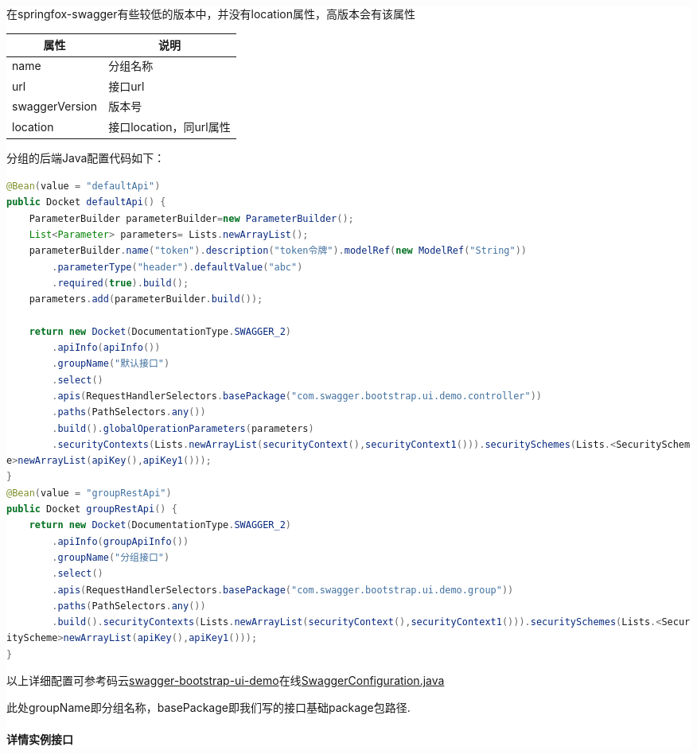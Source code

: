 在springfox-swagger有些较低的版本中，并没有location属性，高版本会有该属性

| 属性           | 说明                    |
| -------------- | ----------------------- |
| name           | 分组名称                |
| url            | 接口url                 |
| swaggerVersion | 版本号                  |
| location       | 接口location，同url属性 |

分组的后端Java配置代码如下：

```java
@Bean(value = "defaultApi")
public Docket defaultApi() {
    ParameterBuilder parameterBuilder=new ParameterBuilder();
    List<Parameter> parameters= Lists.newArrayList();
    parameterBuilder.name("token").description("token令牌").modelRef(new ModelRef("String"))
        .parameterType("header").defaultValue("abc")
        .required(true).build();
    parameters.add(parameterBuilder.build());

    return new Docket(DocumentationType.SWAGGER_2)
        .apiInfo(apiInfo())
        .groupName("默认接口")
        .select()
        .apis(RequestHandlerSelectors.basePackage("com.swagger.bootstrap.ui.demo.controller"))
        .paths(PathSelectors.any())
        .build().globalOperationParameters(parameters)
        .securityContexts(Lists.newArrayList(securityContext(),securityContext1())).securitySchemes(Lists.<SecurityScheme>newArrayList(apiKey(),apiKey1()));
}
@Bean(value = "groupRestApi")
public Docket groupRestApi() {
    return new Docket(DocumentationType.SWAGGER_2)
        .apiInfo(groupApiInfo())
        .groupName("分组接口")
        .select()
        .apis(RequestHandlerSelectors.basePackage("com.swagger.bootstrap.ui.demo.group"))
        .paths(PathSelectors.any())
        .build().securityContexts(Lists.newArrayList(securityContext(),securityContext1())).securitySchemes(Lists.<SecurityScheme>newArrayList(apiKey(),apiKey1()));
}
```

以上详细配置可参考码云[swagger-bootstrap-ui-demo](https://gitee.com/xiaoym/swagger-bootstrap-ui-demo)在线[SwaggerConfiguration.java](https://gitee.com/xiaoym/swagger-bootstrap-ui-demo/blob/master/swagger-bootstrap-ui-demo/src/main/java/com/swagger/bootstrap/ui/demo/config/SwaggerConfiguration.java)

此处groupName即分组名称，basePackage即我们写的接口基础package包路径.

#### 详情实例接口
